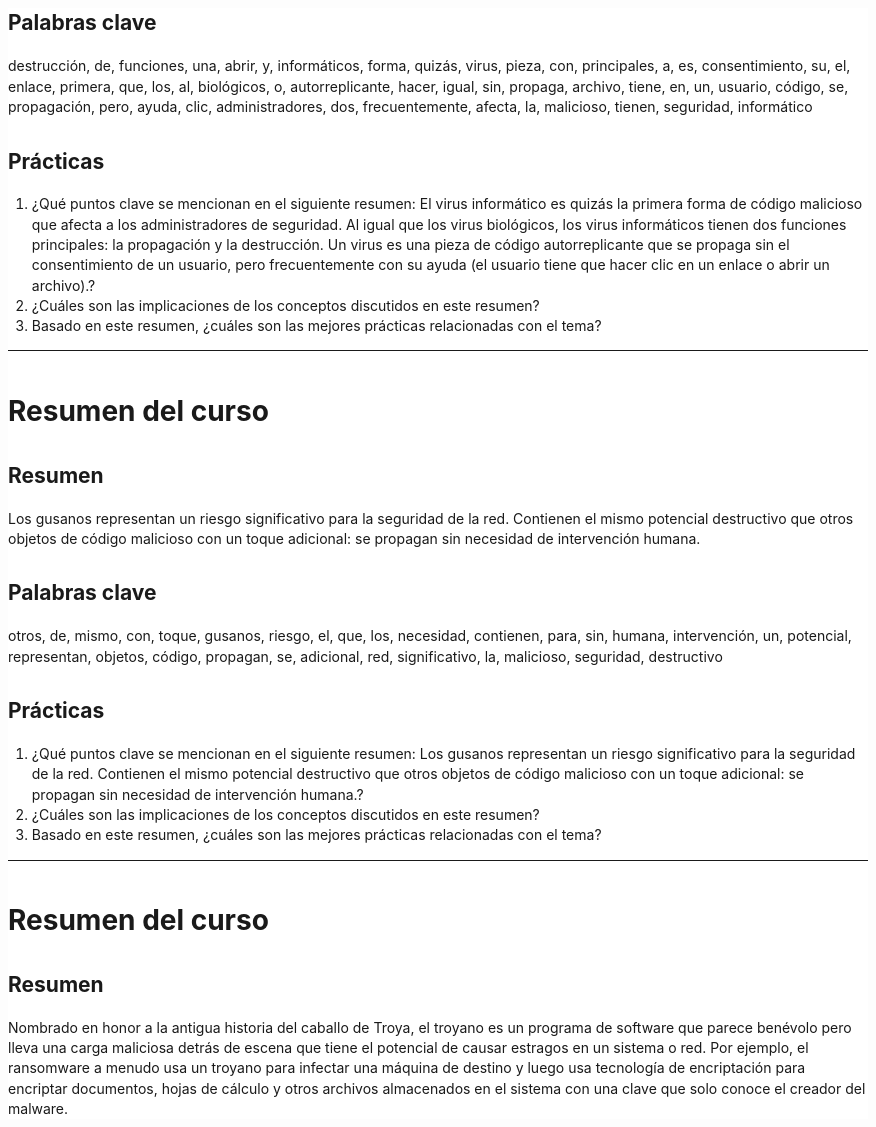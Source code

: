 ## Palabras clave
destrucción, de, funciones, una, abrir, y, informáticos, forma, quizás, virus, pieza, con, principales, a, es, consentimiento, su, el, enlace, primera, que, los, al, biológicos, o, autorreplicante, hacer, igual, sin, propaga, archivo, tiene, en, un, usuario, código, se, propagación, pero, ayuda, clic, administradores, dos, frecuentemente, afecta, la, malicioso, tienen, seguridad, informático

## Prácticas
1. ¿Qué puntos clave se mencionan en el siguiente resumen: El virus informático es quizás la primera forma de código malicioso que afecta a los administradores de seguridad. Al igual que los virus biológicos, los virus informáticos tienen dos funciones principales: la propagación y la destrucción. Un virus es una pieza de código autorreplicante que se propaga sin el consentimiento de un usuario, pero frecuentemente con su ayuda (el usuario tiene que hacer clic en un enlace o abrir un archivo).?
2. ¿Cuáles son las implicaciones de los conceptos discutidos en este resumen?
3. Basado en este resumen, ¿cuáles son las mejores prácticas relacionadas con el tema?

---
# Resumen del curso

## Resumen
Los gusanos representan un riesgo significativo para la seguridad de la red. Contienen el mismo potencial destructivo que otros objetos de código malicioso con un toque adicional: se propagan sin necesidad de intervención humana.

## Palabras clave
otros, de, mismo, con, toque, gusanos, riesgo, el, que, los, necesidad, contienen, para, sin, humana, intervención, un, potencial, representan, objetos, código, propagan, se, adicional, red, significativo, la, malicioso, seguridad, destructivo

## Prácticas
1. ¿Qué puntos clave se mencionan en el siguiente resumen: Los gusanos representan un riesgo significativo para la seguridad de la red. Contienen el mismo potencial destructivo que otros objetos de código malicioso con un toque adicional: se propagan sin necesidad de intervención humana.?
2. ¿Cuáles son las implicaciones de los conceptos discutidos en este resumen?
3. Basado en este resumen, ¿cuáles son las mejores prácticas relacionadas con el tema?

---
# Resumen del curso

## Resumen
Nombrado en honor a la antigua historia del caballo de Troya, el troyano es un programa de software que parece benévolo pero lleva una carga maliciosa detrás de escena que tiene el potencial de causar estragos en un sistema o red. Por ejemplo, el ransomware a menudo usa un troyano para infectar una máquina de destino y luego usa tecnología de encriptación para encriptar documentos, hojas de cálculo y otros archivos almacenados en el sistema con una clave que solo conoce el creador del malware.
